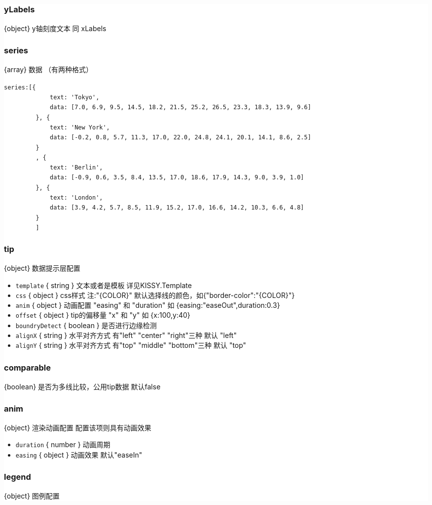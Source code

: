 ###  yLabels

 {object} y轴刻度文本 同 xLabels

### series
   
   {array} 数据 （有两种格式）

   ```
   series:[{
                text: 'Tokyo',
                data: [7.0, 6.9, 9.5, 14.5, 18.2, 21.5, 25.2, 26.5, 23.3, 18.3, 13.9, 9.6]
            }, {
                text: 'New York',
                data: [-0.2, 0.8, 5.7, 11.3, 17.0, 22.0, 24.8, 24.1, 20.1, 14.1, 8.6, 2.5]
            }
            , {
                text: 'Berlin',
                data: [-0.9, 0.6, 3.5, 8.4, 13.5, 17.0, 18.6, 17.9, 14.3, 9.0, 3.9, 1.0]
            }, {
                text: 'London',
                data: [3.9, 4.2, 5.7, 8.5, 11.9, 15.2, 17.0, 16.6, 14.2, 10.3, 6.6, 4.8]
            }
            ]

   ```

### tip  

  {object} 数据提示层配置

   - `template` { string } 文本或者是模板 详见KISSY.Template
   - `css` { object } css样式  注:"{COLOR}" 默认选择线的颜色，如{"border-color":"{COLOR}"}
   - `anim` { object } 动画配置 "easing" 和 "duration" 如 {easing:"easeOut",duration:0.3} 
   - `offset` { object } tip的偏移量 "x" 和 "y" 如 {x:100,y:40}
   - `boundryDetect` { boolean } 是否进行边缘检测
   - `alignX` { string } 水平对齐方式 有"left" "center" "right"三种 默认 "left"
   - `alignY` { string } 水平对齐方式 有"top" "middle" "bottom"三种 默认 "top"

### comparable

  {boolean} 是否为多线比较，公用tip数据 默认false

### anim
  
  {object} 渲染动画配置 配置该项则具有动画效果
  
   - `duration` { number } 动画周期
   - `easing` { object } 动画效果 默认"easeIn"
   
### legend

  {object} 图例配置
  